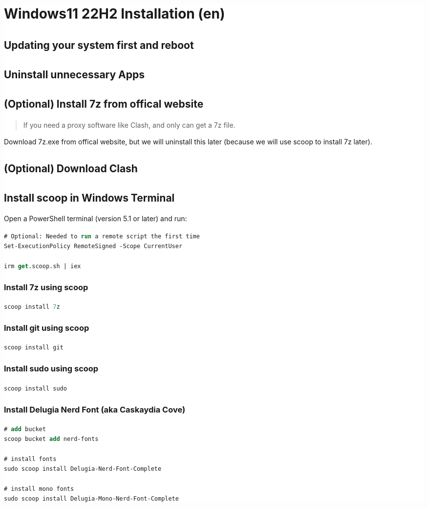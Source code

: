 # Windows11 22H2 Installation (en)

## Updating your system first and reboot

## Uninstall unnecessary Apps

## (Optional) Install 7z from offical website

> If you need a proxy software like Clash, and only can get a 7z file.

Download 7z.exe from offical website, but we will uninstall this later (because we will use scoop to install 7z later).

## (Optional) Download Clash

## Install scoop in Windows Terminal

Open a PowerShell terminal (version 5.1 or later) and run:

``` ps
# Optional: Needed to run a remote script the first time
Set-ExecutionPolicy RemoteSigned -Scope CurrentUser

irm get.scoop.sh | iex
```

### Install 7z using scoop

``` ps
scoop install 7z
```

### Install git using scoop

``` ps
scoop install git
```

### Install sudo using scoop

``` ps
scoop install sudo
```

### Install Delugia Nerd Font (aka Caskaydia Cove)

``` ps
# add bucket
scoop bucket add nerd-fonts

# install fonts
sudo scoop install Delugia-Nerd-Font-Complete

# install mono fonts
sudo scoop install Delugia-Mono-Nerd-Font-Complete
```
